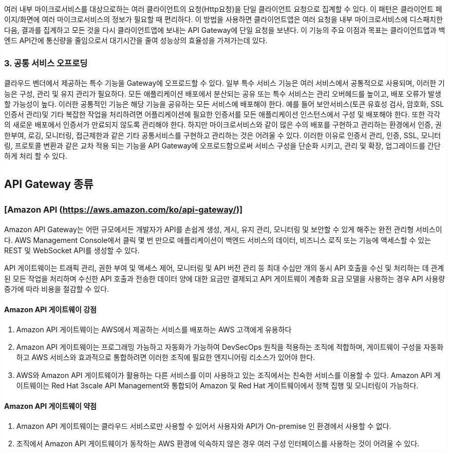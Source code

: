  여러 내부 마이크로서비스를 대상으로하는 여러 클라이언트의 요청(Http요청)을 단일 클라이언트 요청으로 집계할 수 있다. 
 이 패턴은 클라이언트 페이지/화면에 여러 마이크로서비스의 정보가 필요할 때 편리하다. 
 이 방법을 사용하면 클라이언트앱은 여러 요청을 내부 마이크로서비스에 디스패치한 다음, 결과를 집계하고 모든 것을
  다시 클라이언트앱에 보내는 API Gateway에 단일 요청을 보낸다. 
  이 기능의 주요 이점과 목표는 클라이언트앱과 백엔드 API간에 통신량을 줄임으로서 대기시간을 줄여 성능상의 효율성을 
  가져가는데 있다.

### 3. 공통 서비스 오프로딩

 클라우드 벤더에서 제공하는 특수 기능을 Gateway에 오프로드할 수 있다. 일부 특수 서비스 기능은 여러 서비스에서
 공통적으로 사용되며, 이러한 기능은 구성, 관리 및 유지 관리가 필요하다. 모든 애플리케이션 배포에서
 분산되는 공유 또는 특수 서비스는 관리 오버헤드를 높이고, 배포 오류가 발생할 가능성이 높다. 이러한 공통적인
기능은 해당 기능을 공유하는 모든 서비스에 배포해야 한다. 
 예를 들어 보안서비스(토큰 유효성 검사, 암호화, SSL인증서 관리)및 기타 복잡한 작업을 처리하려면 어플리케이션에
  필요한 인증서를 모든 애플리케이션 인스턴스에서 구성 및 배포해야 한다. 
  또한 각각의 새로운 배포에서 인증서가 만료되지 않도록 관리해야 한다. 하지만 마이크로서비스와 같이 많은 수의
 배포를 구현하고 관리하는 환경에서 인증, 권한부여, 로깅, 모니터링, 접근제한과 같은 기타 공통서비스를 구현하고
 관리하는 것은 어려울 수 있다. 이러한 이유로 인증서 관리, 인증, SSL, 모니터링, 프로토콜 변환과 같은
 교차 적용 되는 기능을 API Gateway에 오프로드함으로써 서비스 구성을 단순화 시키고, 관리 및 확장,
 업그레이드를 간단하게 처리 할 수 있다.

## **API Gateway 종류**

### **\[Amazon API (<https://aws.amazon.com/ko/api-gateway/>)\]**

Amazon API Gateway는 어떤 규모에서든 개발자가 API를 손쉽게 생성, 게시, 유지 관리, 모니터링 및 보안할 수
있게 해주는 완전 관리형 서비스이다. AWS Management Console에서 클릭 몇 번 만으로 애플리케이션이 백엔드
서비스의 데이터, 비즈니스 로직 또는 기능에 액세스할 수 있는 REST 및 WebSocket API를 생성할 수 있다.

API 게이트웨이는 트래픽 관리, 권한 부여 및 액세스 제어, 모니터링 및 API 버전 관리 등 최대 수십만 개의 동시 API
호출을 수신 및 처리하는 데 관계된 모든 작업을 처리하며 수신한 API 호출과 전송한 데이터 양에 대한 요금만 결제되고
API 게이트웨이 계층화 요금 모델을 사용하는 경우 API 사용량 증가에 따라 비용을 절감할 수 있다.

#### Amazon API 게이트웨이 강점

1)  Amazon API 게이트웨이는 AWS에서 제공하는 서비스를 배포하는 AWS 고객에게 유용하다

2)  Amazon API 게이트웨이는 프로그래밍 가능하고 자동화가 가능하여 DevSecOps 원칙을 적용하는 조직에 적합하며,
    게이트웨이 구성을 자동화하고 AWS 서비스와 효과적으로 통합하려면 이러한 조직에 필요한 엔지니어링 리소스가 있어야
    한다.

3)  AWS와 Amazon API 게이트웨이가 활용하는 다른 서비스를 이미 사용하고 있는 조직에서는 친숙한 서비스를 이용할 수
    있다. Amazon API 게이트웨이는 Red Hat 3scale API Management와 통합되어 Amazon 및
    Red Hat 게이트웨이에서 정책 집행 및 모니터링이 가능하다.

#### Amazon API 게이트웨이 약점

1)  Amazon API 게이트웨이는 클라우드 서비스로만 사용할 수 있어서 사용자와 API가 On-premise 인 환경에서
    사용할 수 없다.

2)  조직에서 Amazon API 게이트웨이가 동작하는 AWS 환경에 익숙하지 않은 경우 여러 구성 인터페이스를 사용하는 것이
    어려울 수 있다.

